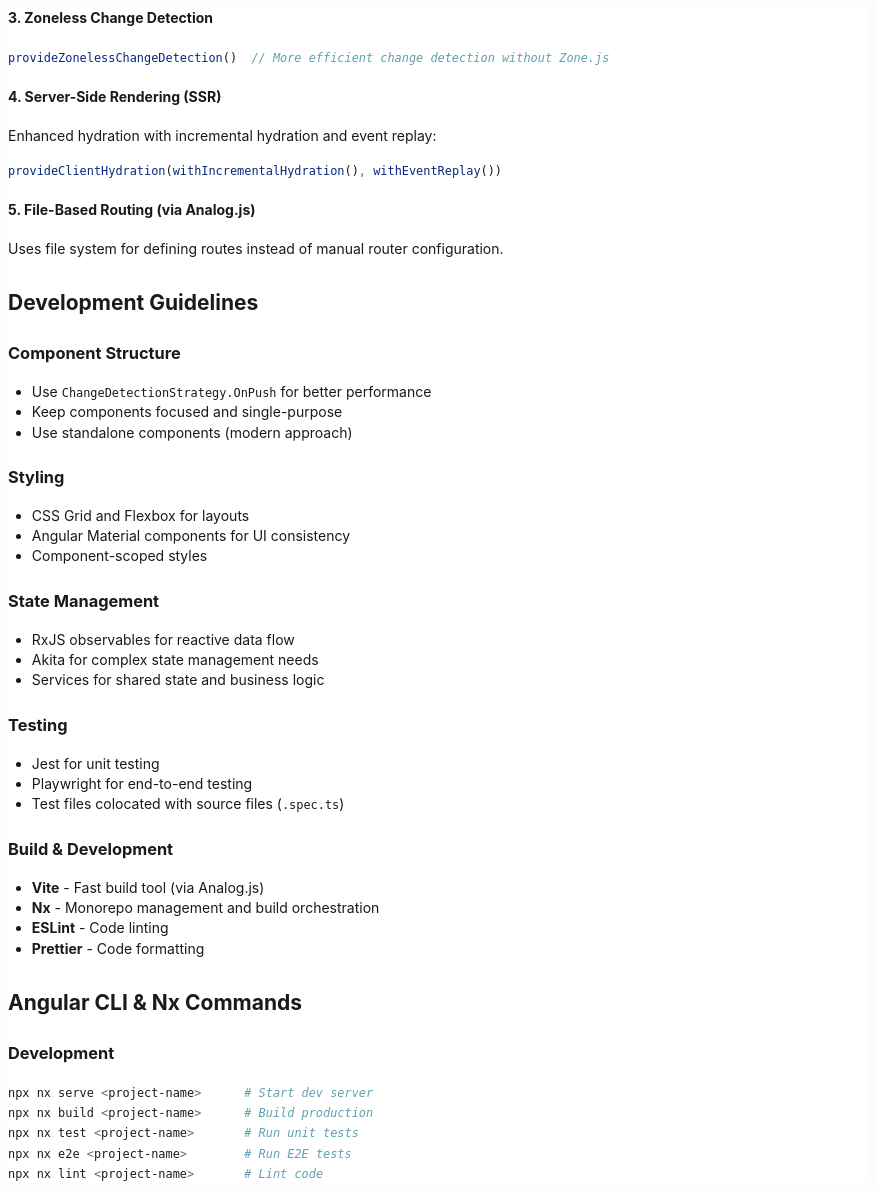 #### 3. Zoneless Change Detection
```typescript
provideZonelessChangeDetection()  // More efficient change detection without Zone.js
```

#### 4. Server-Side Rendering (SSR)
Enhanced hydration with incremental hydration and event replay:
```typescript
provideClientHydration(withIncrementalHydration(), withEventReplay())
```

#### 5. File-Based Routing (via Analog.js)
Uses file system for defining routes instead of manual router configuration.

## Development Guidelines

### Component Structure
- Use `ChangeDetectionStrategy.OnPush` for better performance
- Keep components focused and single-purpose
- Use standalone components (modern approach)

### Styling
- CSS Grid and Flexbox for layouts
- Angular Material components for UI consistency
- Component-scoped styles

### State Management
- RxJS observables for reactive data flow
- Akita for complex state management needs
- Services for shared state and business logic

### Testing
- Jest for unit testing
- Playwright for end-to-end testing
- Test files colocated with source files (`.spec.ts`)

### Build & Development
- **Vite** - Fast build tool (via Analog.js)
- **Nx** - Monorepo management and build orchestration
- **ESLint** - Code linting
- **Prettier** - Code formatting

## Angular CLI & Nx Commands

### Development
```bash
npx nx serve <project-name>      # Start dev server
npx nx build <project-name>      # Build production
npx nx test <project-name>       # Run unit tests
npx nx e2e <project-name>        # Run E2E tests
npx nx lint <project-name>       # Lint code
```
